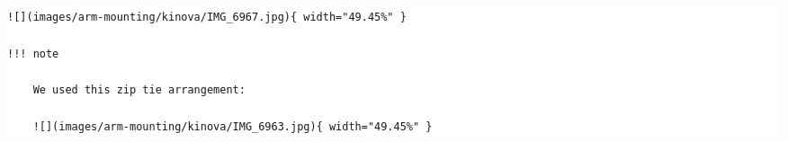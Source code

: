     ![](images/arm-mounting/kinova/IMG_6967.jpg){ width="49.45%" }

    !!! note

        We used this zip tie arrangement:

        ![](images/arm-mounting/kinova/IMG_6963.jpg){ width="49.45%" }
